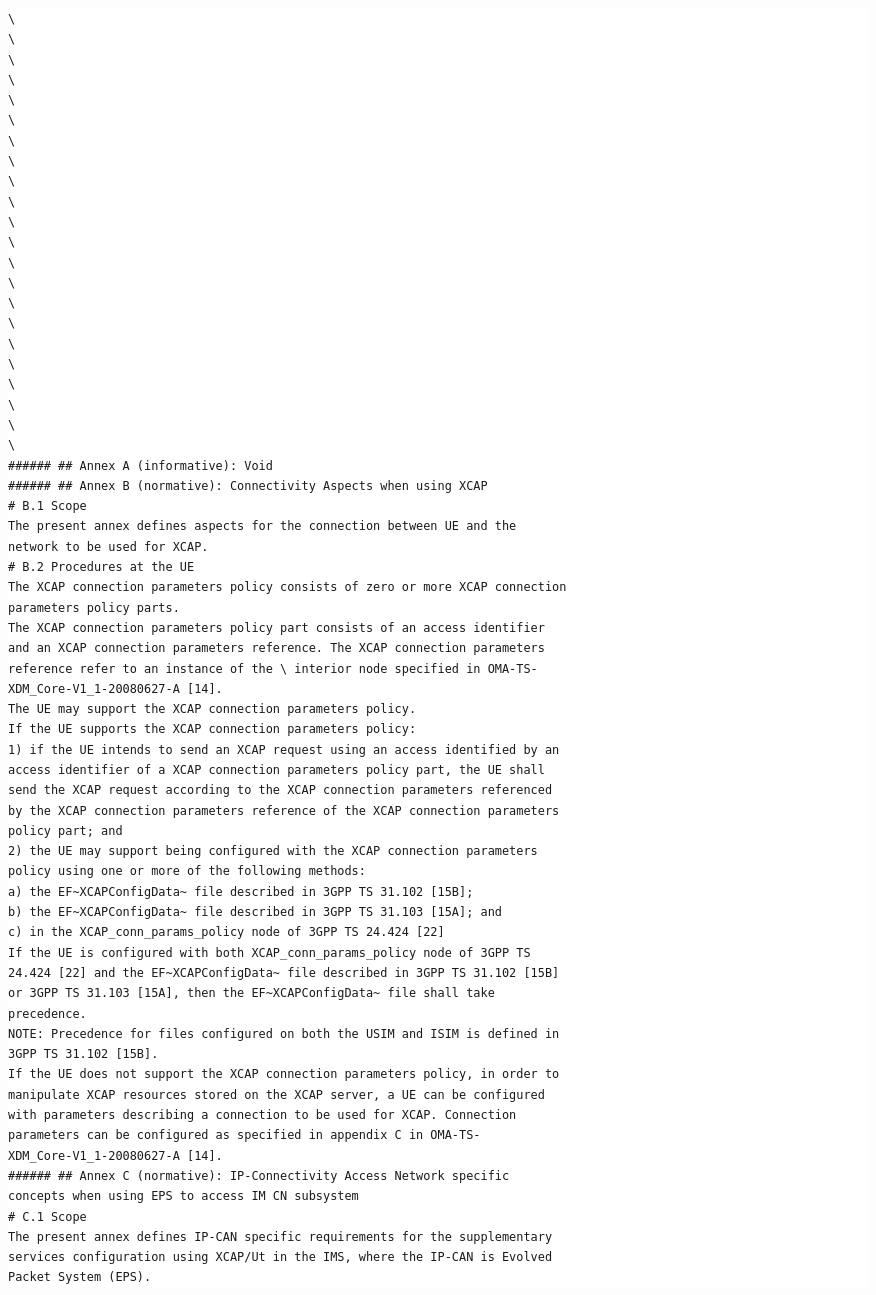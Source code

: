 ```{=html}
\
\
\
\
\
\
\
\
\
\
\
\
\
\
\
\
\
\
\
\
\
\
###### ## Annex A (informative): Void
###### ## Annex B (normative): Connectivity Aspects when using XCAP
# B.1 Scope
The present annex defines aspects for the connection between UE and the
network to be used for XCAP.
# B.2 Procedures at the UE
The XCAP connection parameters policy consists of zero or more XCAP connection
parameters policy parts.
The XCAP connection parameters policy part consists of an access identifier
and an XCAP connection parameters reference. The XCAP connection parameters
reference refer to an instance of the \ interior node specified in OMA-TS-
XDM_Core-V1_1-20080627-A [14].
The UE may support the XCAP connection parameters policy.
If the UE supports the XCAP connection parameters policy:
1) if the UE intends to send an XCAP request using an access identified by an
access identifier of a XCAP connection parameters policy part, the UE shall
send the XCAP request according to the XCAP connection parameters referenced
by the XCAP connection parameters reference of the XCAP connection parameters
policy part; and
2) the UE may support being configured with the XCAP connection parameters
policy using one or more of the following methods:
a) the EF~XCAPConfigData~ file described in 3GPP TS 31.102 [15B];
b) the EF~XCAPConfigData~ file described in 3GPP TS 31.103 [15A]; and
c) in the XCAP_conn_params_policy node of 3GPP TS 24.424 [22]
If the UE is configured with both XCAP_conn_params_policy node of 3GPP TS
24.424 [22] and the EF~XCAPConfigData~ file described in 3GPP TS 31.102 [15B]
or 3GPP TS 31.103 [15A], then the EF~XCAPConfigData~ file shall take
precedence.
NOTE: Precedence for files configured on both the USIM and ISIM is defined in
3GPP TS 31.102 [15B].
If the UE does not support the XCAP connection parameters policy, in order to
manipulate XCAP resources stored on the XCAP server, a UE can be configured
with parameters describing a connection to be used for XCAP. Connection
parameters can be configured as specified in appendix C in OMA-TS-
XDM_Core-V1_1-20080627-A [14].
###### ## Annex C (normative): IP-Connectivity Access Network specific
concepts when using EPS to access IM CN subsystem
# C.1 Scope
The present annex defines IP-CAN specific requirements for the supplementary
services configuration using XCAP/Ut in the IMS, where the IP-CAN is Evolved
Packet System (EPS).
```